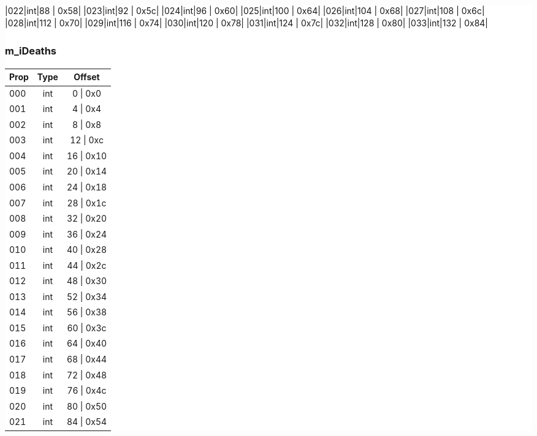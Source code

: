 |022|int|88 \| 0x58|
|023|int|92 \| 0x5c|
|024|int|96 \| 0x60|
|025|int|100 \| 0x64|
|026|int|104 \| 0x68|
|027|int|108 \| 0x6c|
|028|int|112 \| 0x70|
|029|int|116 \| 0x74|
|030|int|120 \| 0x78|
|031|int|124 \| 0x7c|
|032|int|128 \| 0x80|
|033|int|132 \| 0x84|

### m_iDeaths

|Prop|Type|Offset|
|---|:-:|:-:|
|000|int|0 \| 0x0|
|001|int|4 \| 0x4|
|002|int|8 \| 0x8|
|003|int|12 \| 0xc|
|004|int|16 \| 0x10|
|005|int|20 \| 0x14|
|006|int|24 \| 0x18|
|007|int|28 \| 0x1c|
|008|int|32 \| 0x20|
|009|int|36 \| 0x24|
|010|int|40 \| 0x28|
|011|int|44 \| 0x2c|
|012|int|48 \| 0x30|
|013|int|52 \| 0x34|
|014|int|56 \| 0x38|
|015|int|60 \| 0x3c|
|016|int|64 \| 0x40|
|017|int|68 \| 0x44|
|018|int|72 \| 0x48|
|019|int|76 \| 0x4c|
|020|int|80 \| 0x50|
|021|int|84 \| 0x54|